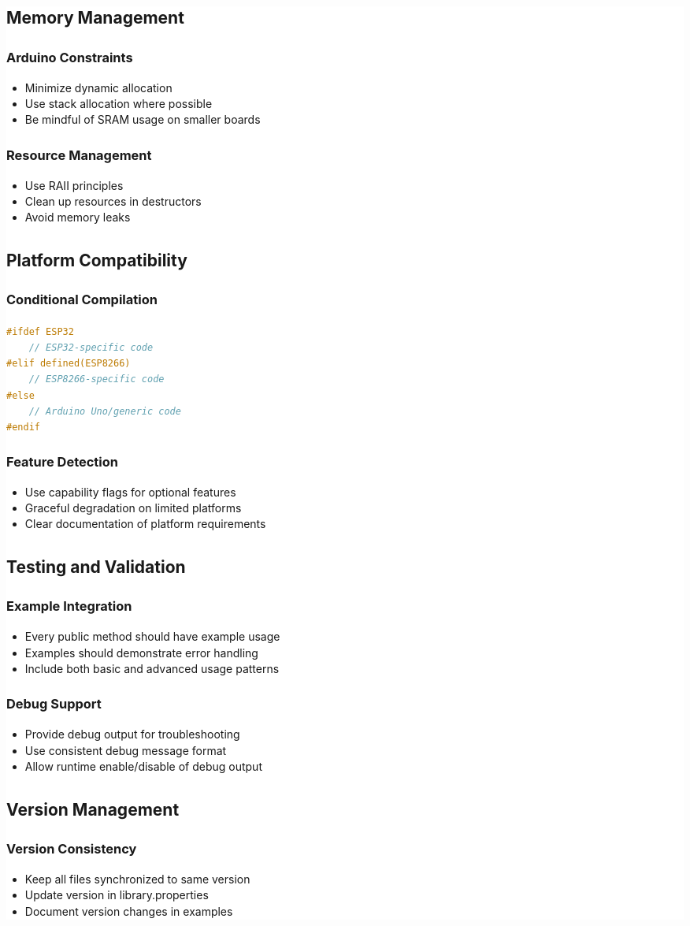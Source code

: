 ## Memory Management

### Arduino Constraints
- Minimize dynamic allocation
- Use stack allocation where possible
- Be mindful of SRAM usage on smaller boards

### Resource Management
- Use RAII principles
- Clean up resources in destructors
- Avoid memory leaks

## Platform Compatibility

### Conditional Compilation
```cpp
#ifdef ESP32
    // ESP32-specific code
#elif defined(ESP8266)
    // ESP8266-specific code
#else
    // Arduino Uno/generic code
#endif
```

### Feature Detection
- Use capability flags for optional features
- Graceful degradation on limited platforms
- Clear documentation of platform requirements

## Testing and Validation

### Example Integration
- Every public method should have example usage
- Examples should demonstrate error handling
- Include both basic and advanced usage patterns

### Debug Support
- Provide debug output for troubleshooting
- Use consistent debug message format
- Allow runtime enable/disable of debug output

## Version Management

### Version Consistency
- Keep all files synchronized to same version
- Update version in library.properties
- Document version changes in examples
